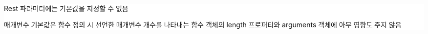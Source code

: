 Rest 파라미터에는 기본값을 지정할 수 없음

매개변수 기본값은 함수 정의 시 선언한 매개변수 개수를 나타내는 함수 객체의 length 프로퍼티와 arguments 객체에 아무 영향도 주지 않음





































